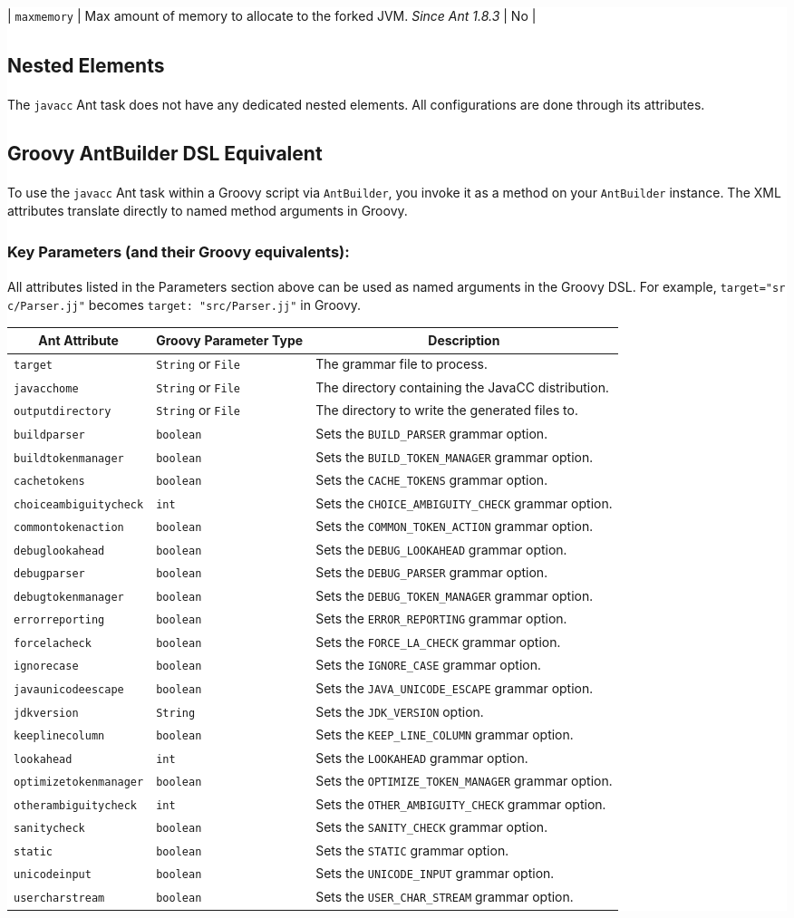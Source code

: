 | `maxmemory`            | Max amount of memory to allocate to the forked JVM. *Since Ant 1.8.3*                                                          | No       |



## Nested Elements

The `javacc` Ant task does not have any dedicated nested elements. All configurations are done through its attributes.



## Groovy AntBuilder DSL Equivalent

To use the `javacc` Ant task within a Groovy script via `AntBuilder`, you invoke it as a method on your `AntBuilder` instance. The XML attributes translate directly to named method arguments in Groovy.

### Key Parameters (and their Groovy equivalents):

All attributes listed in the Parameters section above can be used as named arguments in the Groovy DSL. For example, `target="src/Parser.jj"` becomes `target: "src/Parser.jj"` in Groovy.

| Ant Attribute        | Groovy Parameter Type | Description                                                                                                |
|----------------------|-----------------------|------------------------------------------------------------------------------------------------------------|
| `target`             | `String` or `File`    | The grammar file to process.                                                                               |
| `javacchome`         | `String` or `File`    | The directory containing the JavaCC distribution.                                                          |
| `outputdirectory`    | `String` or `File`    | The directory to write the generated files to.                                                             |
| `buildparser`        | `boolean`             | Sets the `BUILD_PARSER` grammar option.                                                                    |
| `buildtokenmanager`  | `boolean`             | Sets the `BUILD_TOKEN_MANAGER` grammar option.                                                             |
| `cachetokens`        | `boolean`             | Sets the `CACHE_TOKENS` grammar option.                                                                    |
| `choiceambiguitycheck`| `int`                 | Sets the `CHOICE_AMBIGUITY_CHECK` grammar option.                                                          |
| `commontokenaction`  | `boolean`             | Sets the `COMMON_TOKEN_ACTION` grammar option.                                                               |
| `debuglookahead`     | `boolean`             | Sets the `DEBUG_LOOKAHEAD` grammar option.                                                                 |
| `debugparser`        | `boolean`             | Sets the `DEBUG_PARSER` grammar option.                                                                    |
| `debugtokenmanager`  | `boolean`             | Sets the `DEBUG_TOKEN_MANAGER` grammar option.                                                             |
| `errorreporting`     | `boolean`             | Sets the `ERROR_REPORTING` grammar option.                                                                 |
| `forcelacheck`       | `boolean`             | Sets the `FORCE_LA_CHECK` grammar option.                                                                  |
| `ignorecase`         | `boolean`             | Sets the `IGNORE_CASE` grammar option.                                                                     |
| `javaunicodeescape`  | `boolean`             | Sets the `JAVA_UNICODE_ESCAPE` grammar option.                                                             |
| `jdkversion`         | `String`              | Sets the `JDK_VERSION` option.                                                                             |
| `keeplinecolumn`     | `boolean`             | Sets the `KEEP_LINE_COLUMN` grammar option.                                                                |
| `lookahead`          | `int`                 | Sets the `LOOKAHEAD` grammar option.                                                                       |
| `optimizetokenmanager`| `boolean`             | Sets the `OPTIMIZE_TOKEN_MANAGER` grammar option.                                                          |
| `otherambiguitycheck`| `int`                 | Sets the `OTHER_AMBIGUITY_CHECK` grammar option.                                                           |
| `sanitycheck`        | `boolean`             | Sets the `SANITY_CHECK` grammar option.                                                                    |
| `static`             | `boolean`             | Sets the `STATIC` grammar option.                                                                          |
| `unicodeinput`       | `boolean`             | Sets the `UNICODE_INPUT` grammar option.                                                                   |
| `usercharstream`     | `boolean`             | Sets the `USER_CHAR_STREAM` grammar option.                                                                |